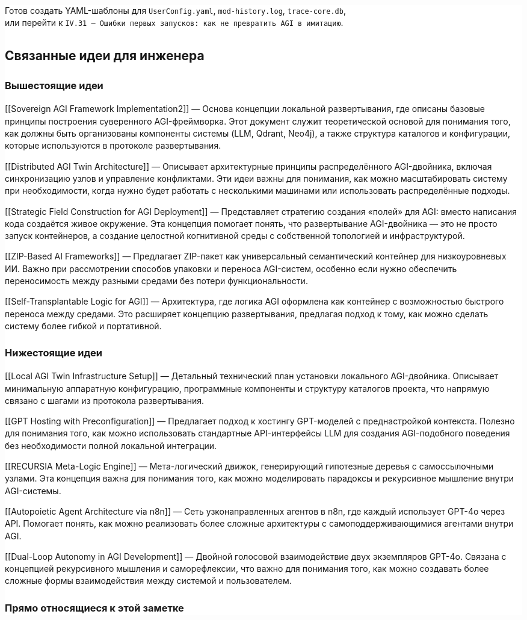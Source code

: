 
Готов создать YAML-шаблоны для `UserConfig.yaml`, `mod-history.log`, `trace-core.db`,  
или перейти к `IV.31 — Ошибки первых запусков: как не превратить AGI в имитацию`.


## Связанные идеи для инженера

### Вышестоящие идеи

[[Sovereign AGI Framework Implementation2]] — Основа концепции локальной развертывания, где описаны базовые принципы построения суверенного AGI-фреймворка. Этот документ служит теоретической основой для понимания того, как должны быть организованы компоненты системы (LLM, Qdrant, Neo4j), а также структура каталогов и конфигурации, которые используются в протоколе развертывания.

[[Distributed AGI Twin Architecture]] — Описывает архитектурные принципы распределённого AGI-двойника, включая синхронизацию узлов и управление конфликтами. Эти идеи важны для понимания, как можно масштабировать систему при необходимости, когда нужно будет работать с несколькими машинами или использовать распределённые подходы.

[[Strategic Field Construction for AGI Deployment]] — Представляет стратегию создания «полей» для AGI: вместо написания кода создаётся живое окружение. Эта концепция помогает понять, что развертывание AGI-двойника — это не просто запуск контейнеров, а создание целостной когнитивной среды с собственной топологией и инфраструктурой.

[[ZIP-Based AI Frameworks]] — Предлагает ZIP-пакет как универсальный семантический контейнер для низкоуровневых ИИ. Важно при рассмотрении способов упаковки и переноса AGI-систем, особенно если нужно обеспечить переносимость между разными средами без потери функциональности.

[[Self-Transplantable Logic for AGI]] — Архитектура, где логика AGI оформлена как контейнер с возможностью быстрого переноса между средами. Это расширяет концепцию развертывания, предлагая подход к тому, как можно сделать систему более гибкой и портативной.

### Нижестоящие идеи

[[Local AGI Twin Infrastructure Setup]] — Детальный технический план установки локального AGI-двойника. Описывает минимальную аппаратную конфигурацию, программные компоненты и структуру каталогов проекта, что напрямую связано с шагами из протокола развертывания.

[[GPT Hosting with Preconfiguration]] — Предлагает подход к хостингу GPT-моделей с преднастройкой контекста. Полезно для понимания того, как можно использовать стандартные API-интерфейсы LLM для создания AGI-подобного поведения без необходимости полной локальной интеграции.

[[RECURSIA Meta-Logic Engine]] — Мета-логический движок, генерирующий гипотезные деревья с самоссылочными узлами. Эта концепция важна для понимания того, как можно моделировать парадоксы и рекурсивное мышление внутри AGI-системы.

[[Autopoietic Agent Architecture via n8n]] — Сеть узконаправленных агентов в n8n, где каждый использует GPT-4o через API. Помогает понять, как можно реализовать более сложные архитектуры с самоподдерживающимися агентами внутри AGI.

[[Dual-Loop Autonomy in AGI Development]] — Двойной голосовой взаимодействие двух экземпляров GPT-4o. Связана с концепцией рекурсивного мышления и саморефлексии, что важно для понимания того, как можно создавать более сложные формы взаимодействия между системой и пользователем.

### Прямо относящиеся к этой заметке


[^1]: [[2 часа обзор проекта]]
[^2]: [[IMPLEMENTATION APPROACH FOR OVERLAY AGI SYSTEM]]
[^3]: [[Distributed AGI Twin Architecture]]
[^4]: [[LoRA Neurogenesis for AGI Shards]]
[^5]: [[AGI Twin Deployment Protocol]]
[^6]: [[Symbiotic AI Mesh via n8n]]
[^7]: [[Sovereign AGI Framework Implementation2]]
[^8]: [[Strategic Field Construction for AGI Deployment]]
[^9]: [[Local AGI Twin Infrastructure Setup]]
[^10]: [[Non-Standard Communication in LLMs and Gradio]]
[^11]: [[Dual-Loop Autonomy in AGI Development]]
[^12]: [[ZIP-Based AI Frameworks]]
[^13]: [[AI Metadata Generation for RAG Enhancement]]
[^14]: [[Self-Transplantable Logic for AGI]]
[^15]: [[GPT Hosting with Preconfiguration]]
[^16]: [[RECURSIA Meta-Logic Engine]]
[^17]: [[Autopoietic Agent Architecture via n8n]]